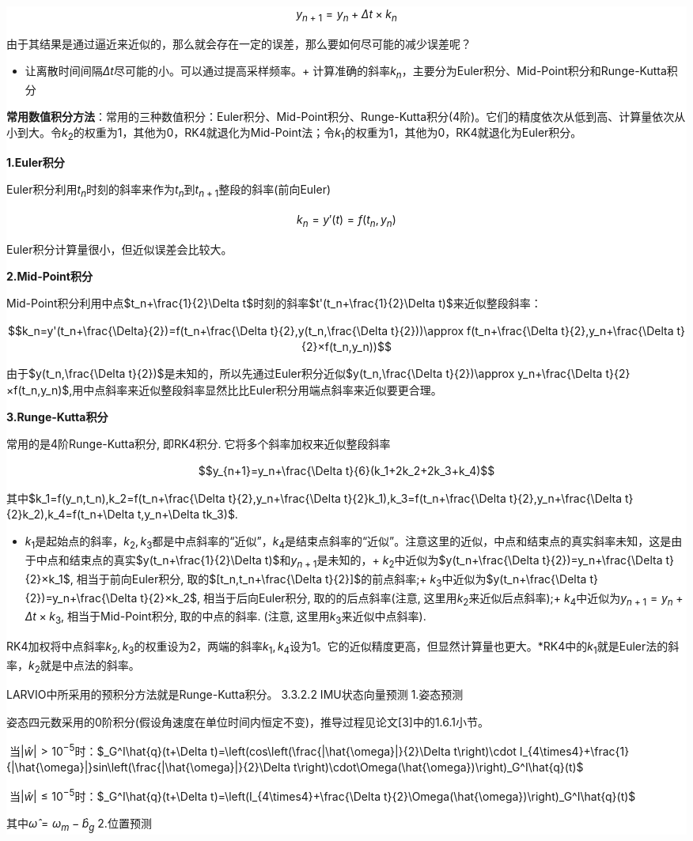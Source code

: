 $$y_{n+1}=y_n+\Delta t×k_n$$

​由于其结果是通过逼近来近似的，那么就会存在一定的误差，那么要如何尽可能的减少误差呢？

+ 让离散时间间隔$\Delta t$尽可能的小。可以通过提高采样频率。+ 计算准确的斜率$k_n$，主要分为Euler积分、Mid-Point积分和Runge-Kutta积分


**常用数值积分方法**：常用的三种数值积分：Euler积分、Mid-Point积分、Runge-Kutta积分(4阶)。它们的精度依次从低到高、计算量依次从小到大。令$k_2$的权重为1，其他为0，RK4就退化为Mid-Point法；令$k_1$的权重为1，其他为0，RK4就退化为Euler积分。

**1.Euler积分**

​Euler积分利用$t_n$时刻的斜率来作为$t_n$到$t_{n+1}$整段的斜率(前向Euler)

$$k_n=y'(t)=f(t_n,y_n)$$

Euler积分计算量很小，但近似误差会比较大。

**2.Mid-Point积分**

​Mid-Point积分利用中点$t_n+\frac{1}{2}\Delta t$时刻的斜率$t'(t_n+\frac{1}{2}\Delta t)$来近似整段斜率：

$$k_n=y'(t_n+\frac{\Delta}{2})=f(t_n+\frac{\Delta t}{2},y(t_n,\frac{\Delta t}{2}))\approx f(t_n+\frac{\Delta t}{2},y_n+\frac{\Delta t}{2}×f(t_n,y_n))$$



由于$y(t_n,\frac{\Delta t}{2})$是未知的，所以先通过Euler积分近似$y(t_n,\frac{\Delta t}{2})\approx y_n+\frac{\Delta t}{2}×f(t_n,y_n)$,用中点斜率来近似整段斜率显然比比Euler积分用端点斜率来近似要更合理。

**3.Runge-Kutta积分**

​常用的是4阶Runge-Kutta积分, 即RK4积分. 它将多个斜率加权来近似整段斜率

$$y_{n+1}=y_n+\frac{\Delta t}{6}(k_1+2k_2+2k_3+k_4)$$

其中$k_1=f(y_n,t_n),k_2=f(t_n+\frac{\Delta t}{2},y_n+\frac{\Delta t}{2}k_1),k_3=f(t_n+\frac{\Delta t}{2},y_n+\frac{\Delta t}{2}k_2),k_4=f(t_n+\Delta t,y_n+\Delta tk_3)$.

+ $k_1$是起始点的斜率，$k_2,k_3$都是中点斜率的“近似”，$k_4$是结束点斜率的“近似”。注意这里的近似，中点和结束点的真实斜率未知，这是由于中点和结束点的真实$y(t_n+\frac{1}{2}\Delta t)$和$y_{n+1}$是未知的，+ $k_2$中近似为$y(t_n+\frac{\Delta t}{2})=y_n+\frac{\Delta t}{2}×k_1$, 相当于前向Euler积分, 取的$[t_n,t_n+\frac{\Delta t}{2}]$的前点斜率;+ $k_3$中近似为$y(t_n+\frac{\Delta t}{2})=y_n+\frac{\Delta t}{2}×k_2$, 相当于后向Euler积分, 取的的后点斜率(注意, 这里用$k_2$来近似后点斜率);+ $k_4$中近似为$y_{n+1}=y_n+\Delta t×k_3$, 相当于Mid-Point积分, 取的中点的斜率. (注意, 这里用$k_3$来近似中点斜率).


​RK4加权将中点斜率$k_2,k_3$的权重设为2，两端的斜率$k_1,k_4$设为1。它的近似精度更高，但显然计算量也更大。*RK4中的$k_1$就是Euler法的斜率，$k_2$就是中点法的斜率。

​LARVIO中所采用的预积分方法就是Runge-Kutta积分。
3.3.2.2 IMU状态向量预测
1.姿态预测

​姿态四元数采用的0阶积分(假设角速度在单位时间内恒定不变)，推导过程见论文[3]中的1.6.1小节。

​ 当$|\hat{w}|>10^{-5}$时：$_G^I\hat{q}(t+\Delta t)=\left(cos\left(\frac{|\hat{\omega}|}{2}\Delta t\right)\cdot I_{4\times4}+\frac{1}{|\hat{\omega}|}sin\left(\frac{|\hat{\omega}|}{2}\Delta t\right)\cdot\Omega(\hat{\omega})\right)_G^I\hat{q}(t)$

​ 当$|\hat{w}|\le10^{-5}$时：$_G^I\hat{q}(t+\Delta t)=\left(I_{4\times4}+\frac{\Delta t}{2}\Omega(\hat{\omega})\right)_G^I\hat{q}(t)$

其中$\hat{\omega}=\omega_m-\hat{b}_g$
2.位置预测
